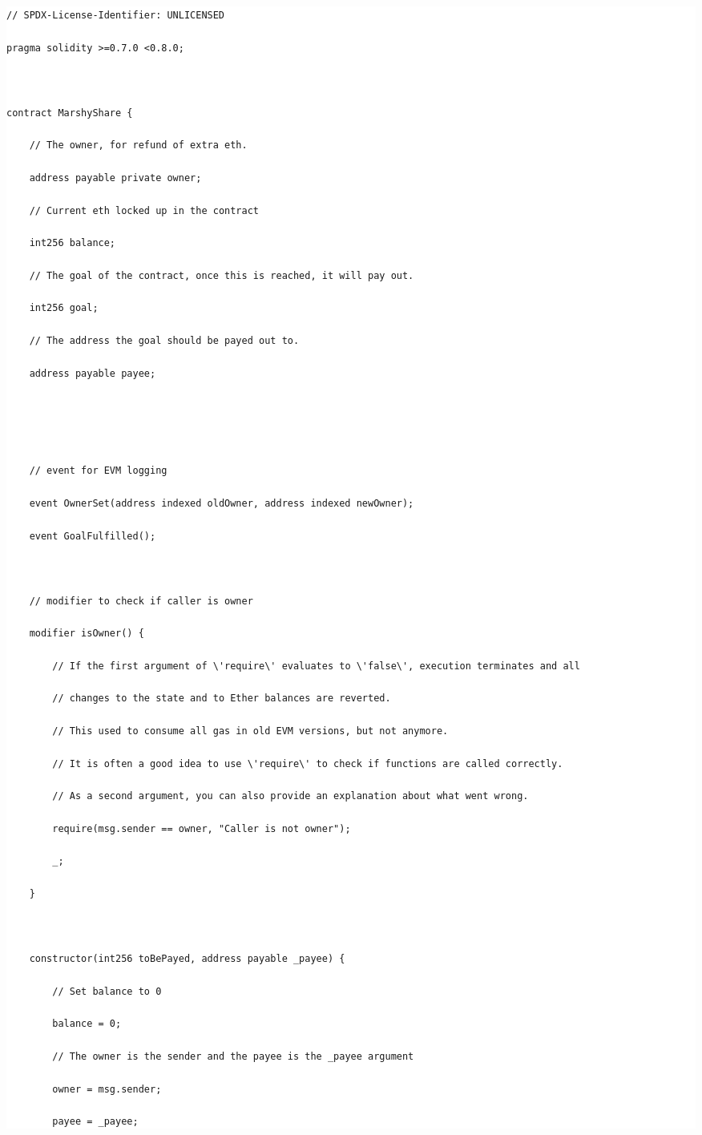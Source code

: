     // SPDX-License-Identifier: UNLICENSED

    pragma solidity >=0.7.0 <0.8.0;

    

    contract MarshyShare {

        // The owner, for refund of extra eth.

        address payable private owner;

        // Current eth locked up in the contract

        int256 balance;

        // The goal of the contract, once this is reached, it will pay out.

        int256 goal;

        // The address the goal should be payed out to.

        address payable payee;

    

    

        // event for EVM logging

        event OwnerSet(address indexed oldOwner, address indexed newOwner);

        event GoalFulfilled();

    

        // modifier to check if caller is owner

        modifier isOwner() {

            // If the first argument of \'require\' evaluates to \'false\', execution terminates and all

            // changes to the state and to Ether balances are reverted.

            // This used to consume all gas in old EVM versions, but not anymore.

            // It is often a good idea to use \'require\' to check if functions are called correctly.

            // As a second argument, you can also provide an explanation about what went wrong.

            require(msg.sender == owner, "Caller is not owner");

            _;

        }

    

        constructor(int256 toBePayed, address payable _payee) {

            // Set balance to 0

            balance = 0;

            // The owner is the sender and the payee is the _payee argument

            owner = msg.sender;

            payee = _payee;
